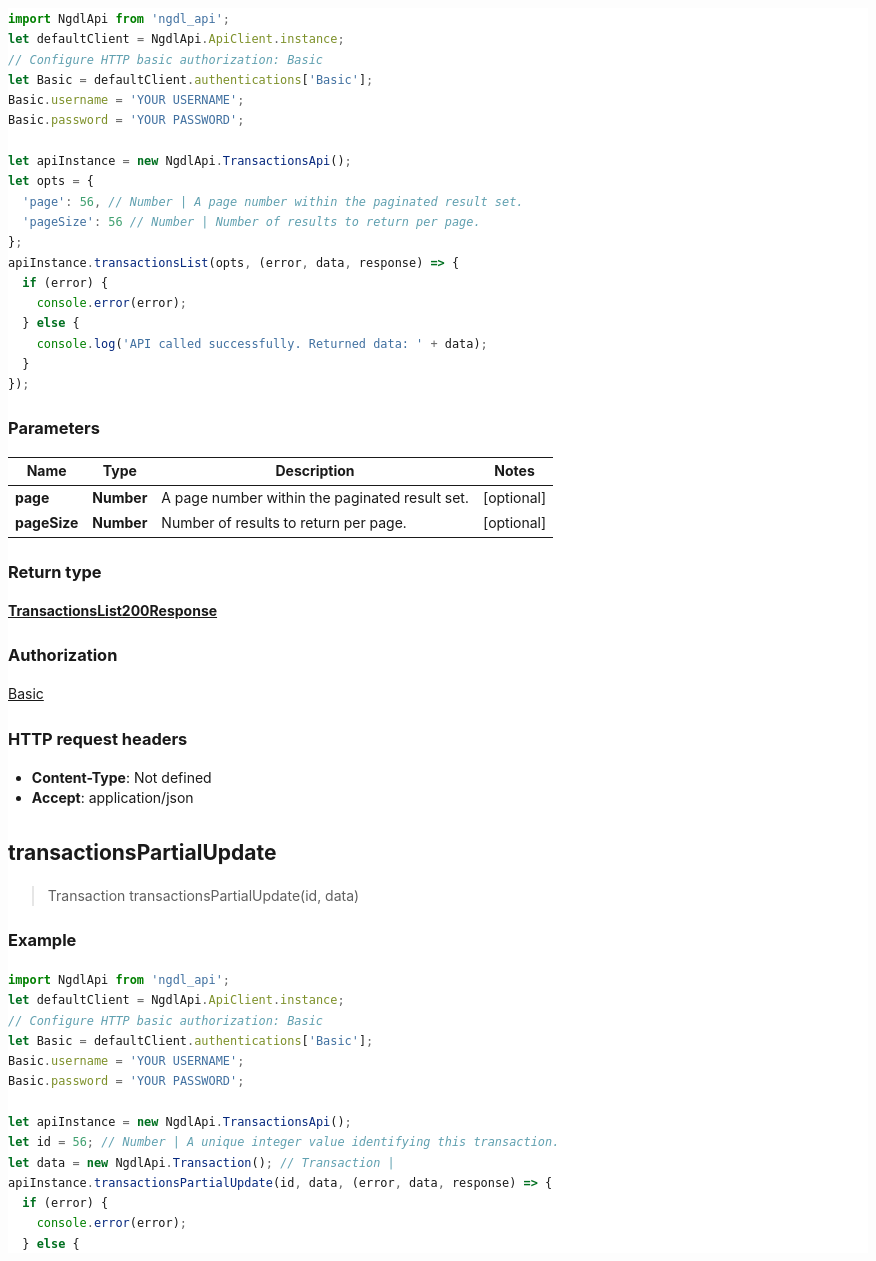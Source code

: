 ```javascript
import NgdlApi from 'ngdl_api';
let defaultClient = NgdlApi.ApiClient.instance;
// Configure HTTP basic authorization: Basic
let Basic = defaultClient.authentications['Basic'];
Basic.username = 'YOUR USERNAME';
Basic.password = 'YOUR PASSWORD';

let apiInstance = new NgdlApi.TransactionsApi();
let opts = {
  'page': 56, // Number | A page number within the paginated result set.
  'pageSize': 56 // Number | Number of results to return per page.
};
apiInstance.transactionsList(opts, (error, data, response) => {
  if (error) {
    console.error(error);
  } else {
    console.log('API called successfully. Returned data: ' + data);
  }
});
```

### Parameters


Name | Type | Description  | Notes
------------- | ------------- | ------------- | -------------
 **page** | **Number**| A page number within the paginated result set. | [optional] 
 **pageSize** | **Number**| Number of results to return per page. | [optional] 

### Return type

[**TransactionsList200Response**](TransactionsList200Response.md)

### Authorization

[Basic](../README.md#Basic)

### HTTP request headers

- **Content-Type**: Not defined
- **Accept**: application/json


## transactionsPartialUpdate

> Transaction transactionsPartialUpdate(id, data)



### Example

```javascript
import NgdlApi from 'ngdl_api';
let defaultClient = NgdlApi.ApiClient.instance;
// Configure HTTP basic authorization: Basic
let Basic = defaultClient.authentications['Basic'];
Basic.username = 'YOUR USERNAME';
Basic.password = 'YOUR PASSWORD';

let apiInstance = new NgdlApi.TransactionsApi();
let id = 56; // Number | A unique integer value identifying this transaction.
let data = new NgdlApi.Transaction(); // Transaction | 
apiInstance.transactionsPartialUpdate(id, data, (error, data, response) => {
  if (error) {
    console.error(error);
  } else {
```